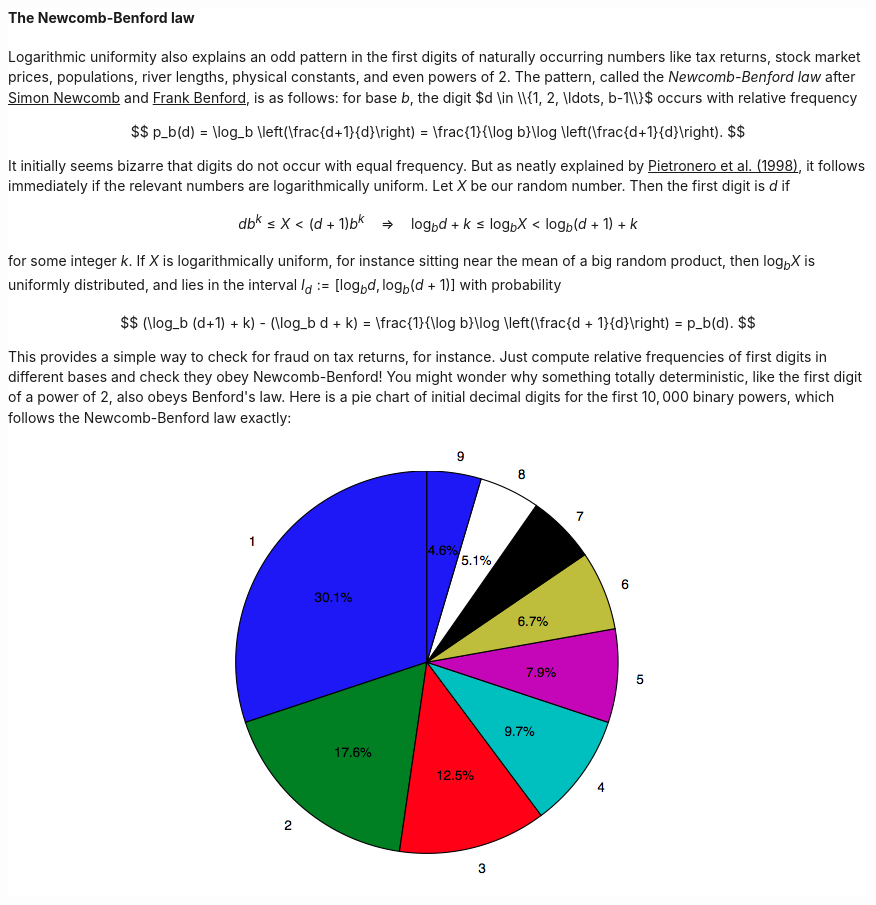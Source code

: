 

#### The Newcomb-Benford law

Logarithmic uniformity also explains an odd pattern in the first
digits of naturally occurring numbers like tax returns, stock market
prices, populations, river lengths, physical constants, and even
powers of $2$.
The pattern, called the *Newcomb-Benford law* after
[Simon Newcomb](https://en.wikipedia.org/wiki/Simon_Newcomb) and
[Frank Benford](https://en.wikipedia.org/wiki/Frank_Benford), is as
follows: for base $b$, the digit $d \in \\{1, 2, \ldots, b-1\\}$
occurs with relative frequency

$$
p_b(d) = \log_b \left(\frac{d+1}{d}\right) = \frac{1}{\log b}\log \left(\frac{d+1}{d}\right).
$$

It initially seems bizarre that digits do not occur with equal
frequency.
But as neatly explained by
[Pietronero et al. (1998)](https://arxiv.org/pdf/cond-mat/9808305.pdf),
it follows immediately if the relevant numbers are logarithmically uniform.
Let $X$ be our random number.
Then the first digit is $d$ if

$$
db^k \leq X < (d+1)b^{k} \quad \Longrightarrow \quad \log_b d + k \leq
\log_b X < \log_b(d+1) + k
$$

for some integer $k$.
If $X$ is logarithmically uniform, for instance sitting near the mean
of a big random product, then $\log_b X$ is uniformly
distributed, and lies in the interval $I_d :=
[\log_b d, \log_b (d+1)]$ with probability

$$
(\log_b (d+1) + k) - (\log_b d + k) = \frac{1}{\log b}\log \left(\frac{d +
1}{d}\right) = p_b(d).
$$

This provides a simple way to check for fraud on tax returns, for
instance.
Just compute relative frequencies of first digits in different bases
and check they obey Newcomb-Benford!
You might wonder why something totally deterministic, like the first
digit of a power of $2$, also obeys Benford's law.
Here is a pie chart of initial decimal digits for the first $10,000$ binary
powers, which follows the Newcomb-Benford law exactly:

<figure>
    <div style="text-align:center"><img src
    ="/images/posts/benford1.png"/>
	</div>
	</figure>
